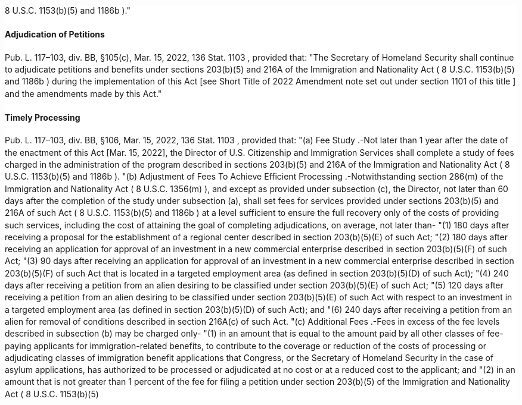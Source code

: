  8 U.S.C. 1153(b)(5\) and 1186b
 )."
#### Adjudication of Petitions
Pub. L. 117–103,
 div. BB, §105(c), Mar. 15, 2022,
 136 Stat. 1103
 , provided that: "The Secretary of Homeland Security shall continue to adjudicate petitions and benefits under sections 203(b)(5\) and 216A of the Immigration and Nationality Act (
 8 U.S.C. 1153(b)(5\) and 1186b
 ) during the implementation of this Act \[see Short Title of 2022 Amendment note set out under
 section 1101 of this title
 ] and the amendments made by this Act."
#### Timely Processing
Pub. L. 117–103,
 div. BB, §106, Mar. 15, 2022,
 136 Stat. 1103
 , provided that:
 "(a)
 Fee Study
 .\-Not later than 1 year after the date of the enactment of this Act \[Mar. 15, 2022], the Director of U.S. Citizenship and Immigration Services shall complete a study of fees charged in the administration of the program described in sections 203(b)(5\) and 216A of the Immigration and Nationality Act (
 8 U.S.C. 1153(b)(5\) and 1186b
 ).
 "(b)
 Adjustment of Fees To Achieve Efficient Processing
 .\-Notwithstanding section 286(m) of the Immigration and Nationality Act (
 8 U.S.C. 1356(m)
 ), and except as provided under subsection (c), the Director, not later than 60 days after the completion of the study under subsection (a), shall set fees for services provided under sections 203(b)(5\) and 216A of such Act (
 8 U.S.C. 1153(b)(5\) and 1186b
 ) at a level sufficient to ensure the full recovery only of the costs of providing such services, including the cost of attaining the goal of completing adjudications, on average, not later than\-
 "(1\) 180 days after receiving a proposal for the establishment of a regional center described in section 203(b)(5\)(E) of such Act;
 "(2\) 180 days after receiving an application for approval of an investment in a new commercial enterprise described in section 203(b)(5\)(F) of such Act;
 "(3\) 90 days after receiving an application for approval of an investment in a new commercial enterprise described in section 203(b)(5\)(F) of such Act that is located in a targeted employment area (as defined in section 203(b)(5\)(D) of such Act);
 "(4\) 240 days after receiving a petition from an alien desiring to be classified under section 203(b)(5\)(E) of such Act;
 "(5\) 120 days after receiving a petition from an alien desiring to be classified under section 203(b)(5\)(E) of such Act with respect to an investment in a targeted employment area (as defined in section 203(b)(5\)(D) of such Act); and
 "(6\) 240 days after receiving a petition from an alien for removal of conditions described in section 216A(c) of such Act.
 "(c)
 Additional Fees
 .\-Fees in excess of the fee levels described in subsection (b) may be charged only\-
 "(1\) in an amount that is equal to the amount paid by all other classes of fee\-paying applicants for immigration\-related benefits, to contribute to the coverage or reduction of the costs of processing or adjudicating classes of immigration benefit applications that Congress, or the Secretary of Homeland Security in the case of asylum applications, has authorized to be processed or adjudicated at no cost or at a reduced cost to the applicant; and
 "(2\) in an amount that is not greater than 1 percent of the fee for filing a petition under section 203(b)(5\) of the Immigration and Nationality Act (
 8 U.S.C. 1153(b)(5\)